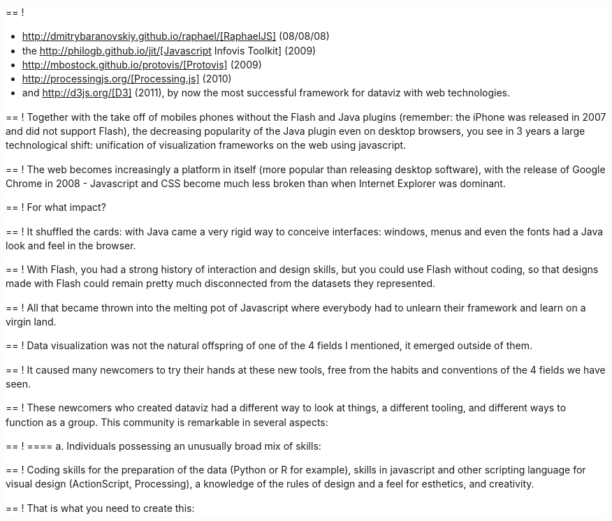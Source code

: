 ==  !
- http://dmitrybaranovskiy.github.io/raphael/[RaphaelJS] (08/08/08)
- the http://philogb.github.io/jit/[Javascript Infovis Toolkit] (2009)
- http://mbostock.github.io/protovis/[Protovis] (2009)
- http://processingjs.org/[Processing.js] (2010)
- and http://d3js.org/[D3] (2011), by now the most successful framework for dataviz with web technologies.

==  !
Together with the take off of mobiles phones without the Flash and Java plugins (remember: the iPhone was released in 2007 and did not support Flash), the decreasing popularity of the Java plugin even on desktop browsers, you see in 3 years a large technological shift: unification of visualization frameworks on the web using javascript.

==  !
The web becomes increasingly a platform in itself (more popular than releasing desktop software), with the release of Google Chrome in 2008 - Javascript and CSS become much less broken than when Internet Explorer was dominant.

==  !
For what impact?

==  !
It shuffled the cards: with Java came a very rigid way to conceive interfaces: windows, menus and even the fonts had a Java look and feel in the browser.

==  !
With Flash, you had a strong history of interaction and design skills, but you could use Flash without coding, so that designs made with Flash could remain pretty much disconnected from the datasets they represented.

==  !
All that became thrown into the melting pot of Javascript where everybody had to unlearn their framework and learn on a virgin land.

==  !
Data visualization was not the natural offspring of one of the 4 fields I mentioned, it emerged outside of them.

==  !
It caused many newcomers to try their hands at these new tools, free from the habits and conventions of the 4 fields we have seen.

==  !
These newcomers who created dataviz had a different way to look at things, a different tooling, and different ways to function as a group.  This community is remarkable in several aspects:

==  !
==== a. Individuals possessing an unusually broad mix of skills:

==  !
Coding skills for the preparation of the data (Python or R for example), skills in javascript and other scripting language for visual design (ActionScript, Processing), a knowledge of the rules of design and a feel for esthetics, and creativity.

==  !
That is what you need to create this:
